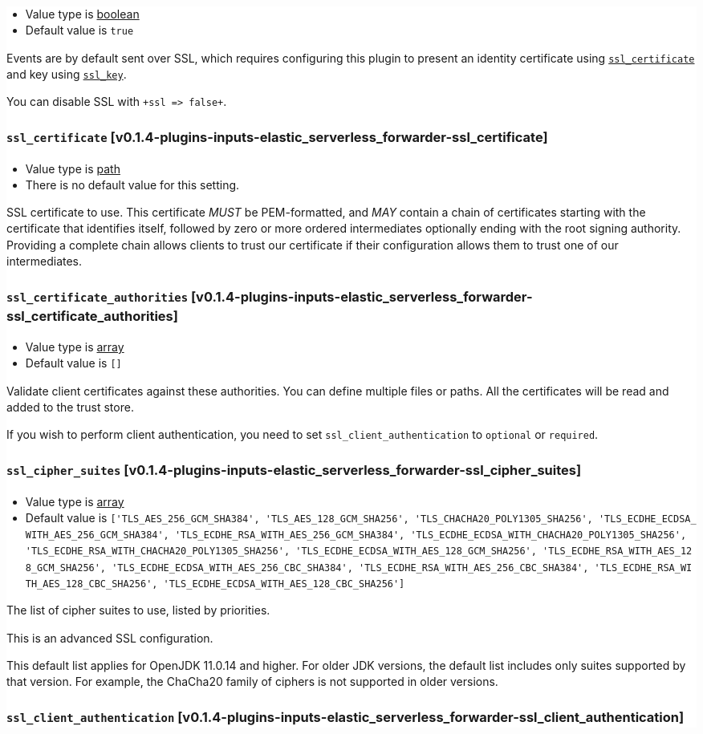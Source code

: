 
* Value type is [boolean](logstash://reference/configuration-file-structure.md#boolean)
* Default value is `true`

Events are by default sent over SSL, which requires configuring this plugin to present an identity certificate using [`ssl_certificate`](v0-1-4-plugins-inputs-elastic_serverless_forwarder.md#v0.1.4-plugins-inputs-elastic_serverless_forwarder-ssl_certificate) and key using [`ssl_key`](v0-1-4-plugins-inputs-elastic_serverless_forwarder.md#v0.1.4-plugins-inputs-elastic_serverless_forwarder-ssl_key).

You can disable SSL with `+ssl => false+`.


### `ssl_certificate` [v0.1.4-plugins-inputs-elastic_serverless_forwarder-ssl_certificate]

* Value type is [path](logstash://reference/configuration-file-structure.md#path)
* There is no default value for this setting.

SSL certificate to use. This certificate *MUST* be PEM-formatted, and *MAY* contain a chain of certificates starting with the certificate that identifies itself, followed by zero or more ordered intermediates optionally ending with the root signing authority. Providing a complete chain allows clients to trust our certificate if their configuration allows them to trust one of our intermediates.


### `ssl_certificate_authorities` [v0.1.4-plugins-inputs-elastic_serverless_forwarder-ssl_certificate_authorities]

* Value type is [array](logstash://reference/configuration-file-structure.md#array)
* Default value is `[]`

Validate client certificates against these authorities. You can define multiple files or paths. All the certificates will be read and added to the trust store.

If you wish to perform client authentication, you need to set `ssl_client_authentication` to `optional` or `required`.


### `ssl_cipher_suites` [v0.1.4-plugins-inputs-elastic_serverless_forwarder-ssl_cipher_suites]

* Value type is [array](logstash://reference/configuration-file-structure.md#array)
* Default value is `['TLS_AES_256_GCM_SHA384', 'TLS_AES_128_GCM_SHA256', 'TLS_CHACHA20_POLY1305_SHA256', 'TLS_ECDHE_ECDSA_WITH_AES_256_GCM_SHA384', 'TLS_ECDHE_RSA_WITH_AES_256_GCM_SHA384', 'TLS_ECDHE_ECDSA_WITH_CHACHA20_POLY1305_SHA256', 'TLS_ECDHE_RSA_WITH_CHACHA20_POLY1305_SHA256', 'TLS_ECDHE_ECDSA_WITH_AES_128_GCM_SHA256', 'TLS_ECDHE_RSA_WITH_AES_128_GCM_SHA256', 'TLS_ECDHE_ECDSA_WITH_AES_256_CBC_SHA384', 'TLS_ECDHE_RSA_WITH_AES_256_CBC_SHA384', 'TLS_ECDHE_RSA_WITH_AES_128_CBC_SHA256', 'TLS_ECDHE_ECDSA_WITH_AES_128_CBC_SHA256']`

The list of cipher suites to use, listed by priorities.

This is an advanced SSL configuration.

This default list applies for OpenJDK 11.0.14 and higher. For older JDK versions, the default list includes only suites supported by that version. For example, the ChaCha20 family of ciphers is not supported in older versions.


### `ssl_client_authentication` [v0.1.4-plugins-inputs-elastic_serverless_forwarder-ssl_client_authentication]
